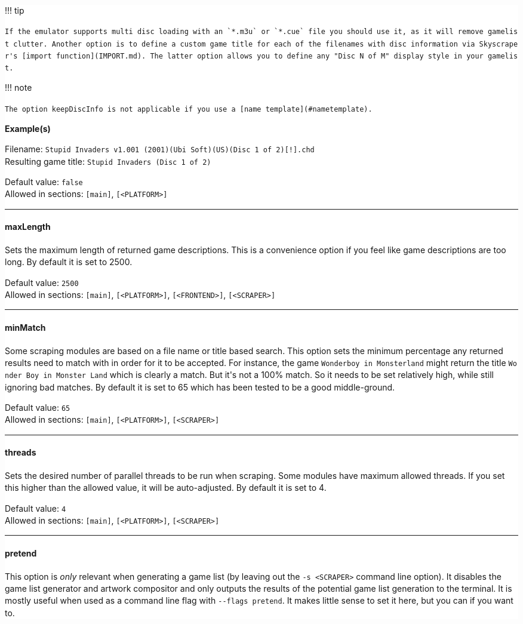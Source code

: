 !!! tip

    If the emulator supports multi disc loading with an `*.m3u` or `*.cue` file you should use it, as it will remove gamelist clutter. Another option is to define a custom game title for each of the filenames with disc information via Skyscraper's [import function](IMPORT.md). The latter option allows you to define any "Disc N of M" display style in your gamelist. 

!!! note

    The option keepDiscInfo is not applicable if you use a [name template](#nametemplate).

**Example(s)**

Filename: `Stupid Invaders v1.001 (2001)(Ubi Soft)(US)(Disc 1 of 2)[!].chd`  
Resulting game title: `Stupid Invaders (Disc 1 of 2)`

Default value: `false`  
Allowed in sections: `[main]`, `[<PLATFORM>]`

---

#### maxLength

Sets the maximum length of returned game descriptions. This is a convenience option if you feel like game descriptions are too long. By default it is set to 2500.

Default value: `2500`  
Allowed in sections: `[main]`, `[<PLATFORM>]`, `[<FRONTEND>]`, `[<SCRAPER>]`

---

#### minMatch

Some scraping modules are based on a file name or title based search. This option sets the minimum percentage any returned results need to match with in order for it to be accepted. For instance, the game `Wonderboy in Monsterland` might return the title `Wonder Boy in Monster Land` which is clearly a match. But it's not a 100% match. So it needs to be set relatively high, while still ignoring bad matches. By default it is set to 65 which has been tested to be a good middle-ground.

Default value: `65`  
Allowed in sections: `[main]`, `[<PLATFORM>]`, `[<SCRAPER>]`

---

#### threads

Sets the desired number of parallel threads to be run when scraping. Some modules have maximum allowed threads. If you set this higher than the allowed value, it will be auto-adjusted. By default it is set to 4.

Default value: `4`  
Allowed in sections: `[main]`, `[<PLATFORM>]`, `[<SCRAPER>]`

---

#### pretend

This option is _only_ relevant when generating a game list (by leaving out the `-s <SCRAPER>` command line option). It disables the game list generator and artwork compositor and only outputs the results of the potential game list generation to the terminal. It is mostly useful when used as a command line flag with `--flags pretend`. It makes little sense to set it here, but you can if you want to.
